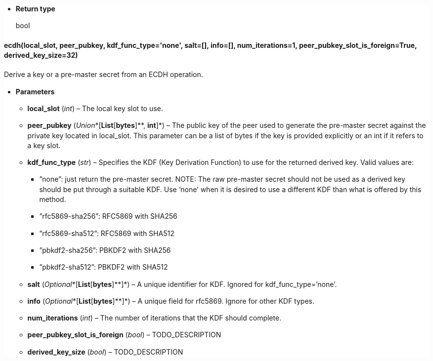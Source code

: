 
* **Return type**

    bool



#### ecdh(local_slot, peer_pubkey, kdf_func_type='none', salt=[], info=[], num_iterations=1, peer_pubkey_slot_is_foreign=True, derived_key_size=32)
Derive a key or a pre-master secret from an ECDH operation.


* **Parameters**

    
    * **local_slot** (*int*) – The local key slot to use.


    * **peer_pubkey** (*Union**[**List**[**bytes**]**, **int**]*) – The public key of the peer used to generate the pre-master secret
    against the private key located in local_slot. This parameter can
    be a list of bytes if the key is provided explicitly or an int
    if it refers to a key slot.


    * **kdf_func_type** (*str*) – Specifies the KDF (Key Derivation Function) to use
    for the returned derived key. Valid values are:


        * ”none”: just return the pre-master secret. NOTE: The raw pre-master
    secret should not be used as a derived key should be put through a
    suitable KDF. Use ‘none’ when it is desired to use a different KDF
    than what is offered by this method.


        * ”rfc5869-sha256”: RFC5869 with SHA256


        * ”rfc5869-sha512”: RFC5869 with SHA512


        * ”pbkdf2-sha256”: PBKDF2 with SHA256


        * ”pbkdf2-sha512”: PBKDF2 with SHA512



    * **salt** (*Optional**[**List**[**bytes**]**]*) – A unique identifier for KDF. Ignored for kdf_func_type=’none’.


    * **info** (*Optional**[**List**[**bytes**]**]*) – A unique field for rfc5869. Ignore for other KDF types.


    * **num_iterations** (*int*) – The number of iterations that the KDF should complete.


    * **peer_pubkey_slot_is_foreign** (*bool*) – TODO_DESCRIPTION


    * **derived_key_size** (*bool*) – TODO_DESCRIPTION


